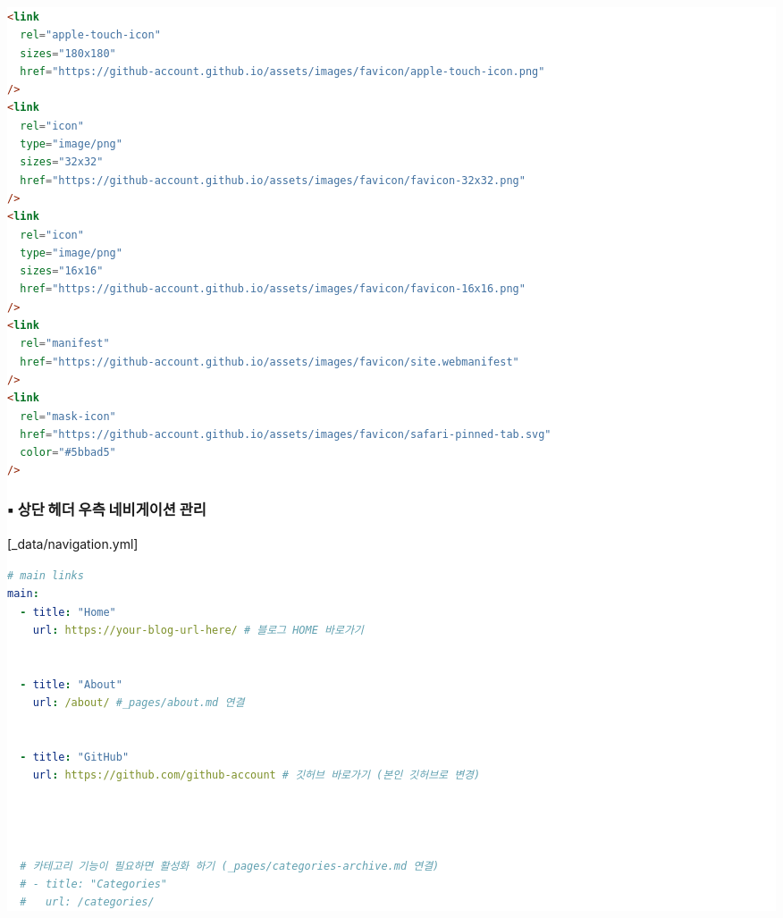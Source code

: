
```html
<link
  rel="apple-touch-icon"
  sizes="180x180"
  href="https://github-account.github.io/assets/images/favicon/apple-touch-icon.png"
/>
<link
  rel="icon"
  type="image/png"
  sizes="32x32"
  href="https://github-account.github.io/assets/images/favicon/favicon-32x32.png"
/>
<link
  rel="icon"
  type="image/png"
  sizes="16x16"
  href="https://github-account.github.io/assets/images/favicon/favicon-16x16.png"
/>
<link
  rel="manifest"
  href="https://github-account.github.io/assets/images/favicon/site.webmanifest"
/>
<link
  rel="mask-icon"
  href="https://github-account.github.io/assets/images/favicon/safari-pinned-tab.svg"
  color="#5bbad5"
/>
```


### ▪ 상단 헤더 우측 네비게이션 관리


[_data/navigation.yml]


```yml
# main links
main:
  - title: "Home"
    url: https://your-blog-url-here/ # 블로그 HOME 바로가기


  - title: "About"
    url: /about/ #_pages/about.md 연결


  - title: "GitHub"
    url: https://github.com/github-account # 깃허브 바로가기 (본인 깃허브로 변경)




  # 카테고리 기능이 필요하면 활성화 하기 (_pages/categories-archive.md 연결)
  # - title: "Categories"
  #   url: /categories/
```
